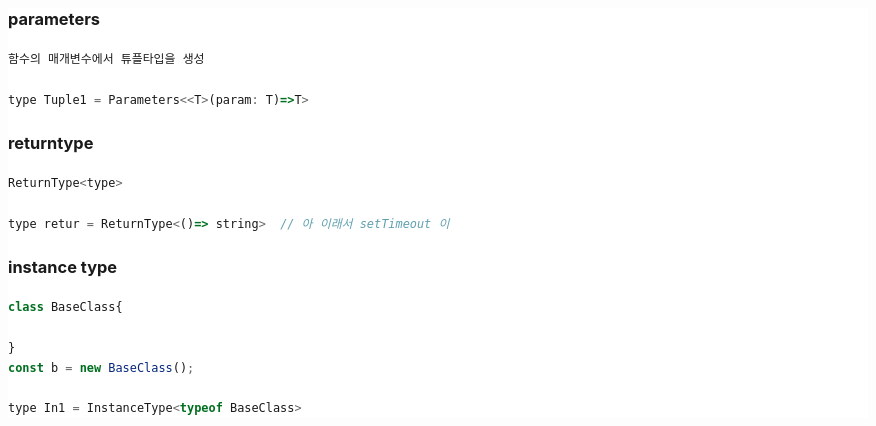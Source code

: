 ### parameters<type>

```javascript
함수의 매개변수에서 튜플타입을 생성

type Tuple1 = Parameters<<T>(param: T)=>T>
```

### returntype

```javascript
ReturnType<type>

type retur = ReturnType<()=> string>  // 아 이래서 setTimeout 이
```

### instance type

```javascript
class BaseClass{

}
const b = new BaseClass();

type In1 = InstanceType<typeof BaseClass>
```